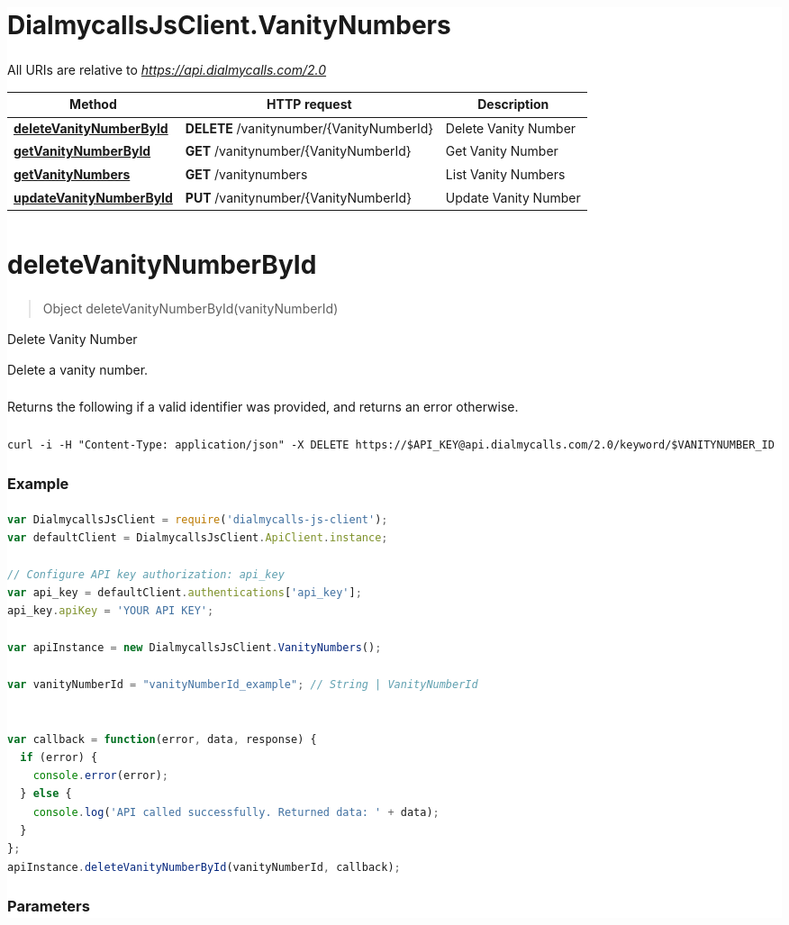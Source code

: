 # DialmycallsJsClient.VanityNumbers

All URIs are relative to *https://api.dialmycalls.com/2.0*

Method | HTTP request | Description
------------- | ------------- | -------------
[**deleteVanityNumberById**](VanityNumbers.md#deletevanitynumberbyid) | **DELETE** /vanitynumber/{VanityNumberId} | Delete Vanity Number
[**getVanityNumberById**](VanityNumbers.md#getvanitynumberbyid) | **GET** /vanitynumber/{VanityNumberId} | Get Vanity Number
[**getVanityNumbers**](VanityNumbers.md#getvanitynumbers) | **GET** /vanitynumbers | List Vanity Numbers
[**updateVanityNumberById**](VanityNumbers.md#updatevanitynumberbyid) | **PUT** /vanitynumber/{VanityNumberId} | Update Vanity Number


<a name="deleteVanityNumberById"></a>
# **deleteVanityNumberById**
> Object deleteVanityNumberById(vanityNumberId)

Delete Vanity Number

Delete a vanity number. <br><br> Returns the following if a valid identifier was provided, and returns an error otherwise. <br><br> ``` curl -i -H "Content-Type: application/json" -X DELETE https://$API_KEY@api.dialmycalls.com/2.0/keyword/$VANITYNUMBER_ID ```

### Example
```javascript
var DialmycallsJsClient = require('dialmycalls-js-client');
var defaultClient = DialmycallsJsClient.ApiClient.instance;

// Configure API key authorization: api_key
var api_key = defaultClient.authentications['api_key'];
api_key.apiKey = 'YOUR API KEY';

var apiInstance = new DialmycallsJsClient.VanityNumbers();

var vanityNumberId = "vanityNumberId_example"; // String | VanityNumberId


var callback = function(error, data, response) {
  if (error) {
    console.error(error);
  } else {
    console.log('API called successfully. Returned data: ' + data);
  }
};
apiInstance.deleteVanityNumberById(vanityNumberId, callback);
```

### Parameters
